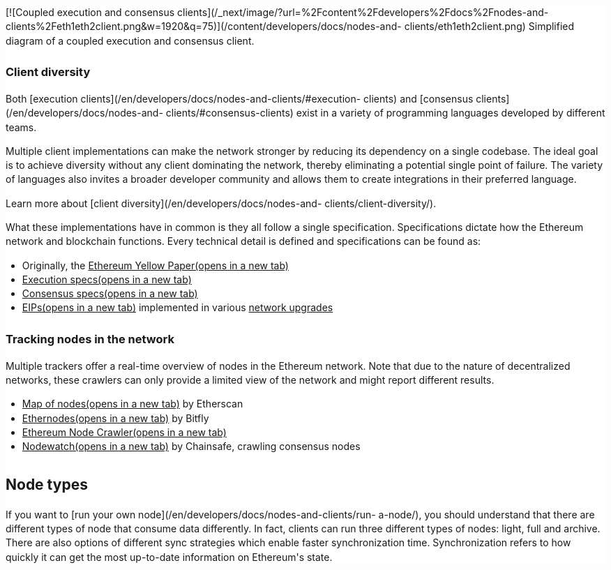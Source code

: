 [![Coupled execution and consensus
clients](/_next/image/?url=%2Fcontent%2Fdevelopers%2Fdocs%2Fnodes-and-
clients%2Feth1eth2client.png&w=1920&q=75)](/content/developers/docs/nodes-and-
clients/eth1eth2client.png) Simplified diagram of a coupled execution and
consensus client.

### Client diversity

Both [execution clients](/en/developers/docs/nodes-and-clients/#execution-
clients) and [consensus clients](/en/developers/docs/nodes-and-
clients/#consensus-clients) exist in a variety of programming languages
developed by different teams.

Multiple client implementations can make the network stronger by reducing its
dependency on a single codebase. The ideal goal is to achieve diversity
without any client dominating the network, thereby eliminating a potential
single point of failure. The variety of languages also invites a broader
developer community and allows them to create integrations in their preferred
language.

Learn more about [client diversity](/en/developers/docs/nodes-and-
clients/client-diversity/).

What these implementations have in common is they all follow a single
specification. Specifications dictate how the Ethereum network and blockchain
functions. Every technical detail is defined and specifications can be found
as:

  * Originally, the [Ethereum Yellow Paper(opens in a new tab)](https://ethereum.github.io/yellowpaper/paper.pdf)
  * [Execution specs(opens in a new tab)](https://github.com/ethereum/execution-specs/)
  * [Consensus specs(opens in a new tab)](https://github.com/ethereum/consensus-specs)
  * [EIPs(opens in a new tab)](https://eips.ethereum.org/) implemented in various [network upgrades](/en/history/)

### Tracking nodes in the network

Multiple trackers offer a real-time overview of nodes in the Ethereum network.
Note that due to the nature of decentralized networks, these crawlers can only
provide a limited view of the network and might report different results.

  * [Map of nodes(opens in a new tab)](https://etherscan.io/nodetracker) by Etherscan
  * [Ethernodes(opens in a new tab)](https://ethernodes.org/) by Bitfly
  * [Ethereum Node Crawler(opens in a new tab)](https://crawler.ethereum.org/)
  * [Nodewatch(opens in a new tab)](https://www.nodewatch.io/) by Chainsafe, crawling consensus nodes

## Node types

If you want to [run your own node](/en/developers/docs/nodes-and-clients/run-
a-node/), you should understand that there are different types of node that
consume data differently. In fact, clients can run three different types of
nodes: light, full and archive. There are also options of different sync
strategies which enable faster synchronization time. Synchronization refers to
how quickly it can get the most up-to-date information on Ethereum's state.
